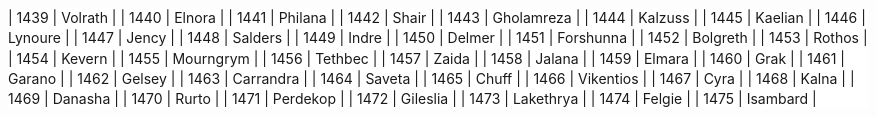 | 1439         | Volrath         |
| 1440         | Elnora          |
| 1441         | Philana         |
| 1442         | Shair           |
| 1443         | Gholamreza      |
| 1444         | Kalzuss         |
| 1445         | Kaelian         |
| 1446         | Lynoure         |
| 1447         | Jency           |
| 1448         | Salders         |
| 1449         | Indre           |
| 1450         | Delmer          |
| 1451         | Forshunna       |
| 1452         | Bolgreth        |
| 1453         | Rothos          |
| 1454         | Kevern          |
| 1455         | Mourngrym       |
| 1456         | Tethbec         |
| 1457         | Zaida           |
| 1458         | Jalana          |
| 1459         | Elmara          |
| 1460         | Grak            |
| 1461         | Garano          |
| 1462         | Gelsey          |
| 1463         | Carrandra       |
| 1464         | Saveta          |
| 1465         | Chuff           |
| 1466         | Vikentios       |
| 1467         | Cyra            |
| 1468         | Kalna           |
| 1469         | Danasha         |
| 1470         | Rurto           |
| 1471         | Perdekop        |
| 1472         | Gileslia        |
| 1473         | Lakethrya       |
| 1474         | Felgie          |
| 1475         | Isambard        |